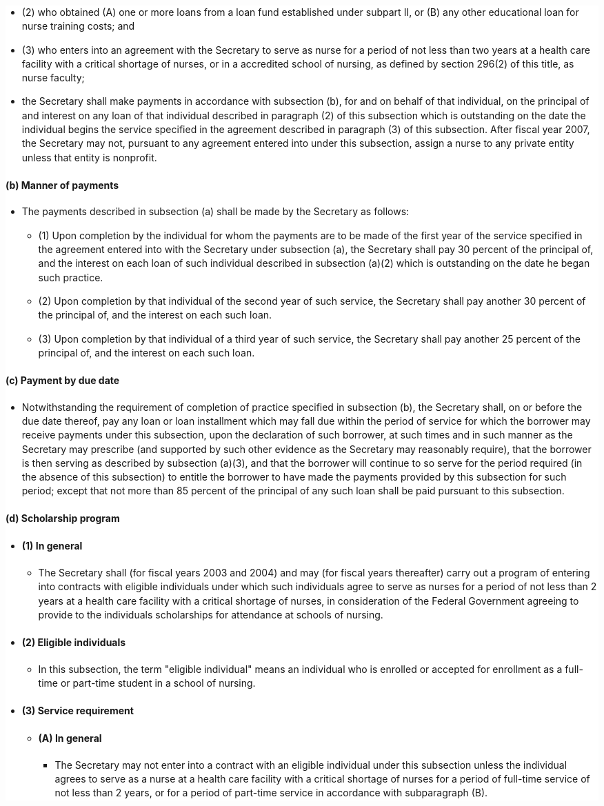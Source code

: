   * (2) who obtained (A) one or more loans from a loan fund established under subpart II, or (B) any other educational loan for nurse training costs; and

  * (3) who enters into an agreement with the Secretary to serve as nurse for a period of not less than two years at a health care facility with a critical shortage of nurses, or in a accredited school of nursing, as defined by section 296(2) of this title, as nurse faculty;


* the Secretary shall make payments in accordance with subsection (b), for and on behalf of that individual, on the principal of and interest on any loan of that individual described in paragraph (2) of this subsection which is outstanding on the date the individual begins the service specified in the agreement described in paragraph (3) of this subsection. After fiscal year 2007, the Secretary may not, pursuant to any agreement entered into under this subsection, assign a nurse to any private entity unless that entity is nonprofit.

#### (b) Manner of payments
* The payments described in subsection (a) shall be made by the Secretary as follows:

  * (1) Upon completion by the individual for whom the payments are to be made of the first year of the service specified in the agreement entered into with the Secretary under subsection (a), the Secretary shall pay 30 percent of the principal of, and the interest on each loan of such individual described in subsection (a)(2) which is outstanding on the date he began such practice.

  * (2) Upon completion by that individual of the second year of such service, the Secretary shall pay another 30 percent of the principal of, and the interest on each such loan.

  * (3) Upon completion by that individual of a third year of such service, the Secretary shall pay another 25 percent of the principal of, and the interest on each such loan.

#### (c) Payment by due date
* Notwithstanding the requirement of completion of practice specified in subsection (b), the Secretary shall, on or before the due date thereof, pay any loan or loan installment which may fall due within the period of service for which the borrower may receive payments under this subsection, upon the declaration of such borrower, at such times and in such manner as the Secretary may prescribe (and supported by such other evidence as the Secretary may reasonably require), that the borrower is then serving as described by subsection (a)(3), and that the borrower will continue to so serve for the period required (in the absence of this subsection) to entitle the borrower to have made the payments provided by this subsection for such period; except that not more than 85 percent of the principal of any such loan shall be paid pursuant to this subsection.

#### (d) Scholarship program
* #### (1) In general
  * The Secretary shall (for fiscal years 2003 and 2004) and may (for fiscal years thereafter) carry out a program of entering into contracts with eligible individuals under which such individuals agree to serve as nurses for a period of not less than 2 years at a health care facility with a critical shortage of nurses, in consideration of the Federal Government agreeing to provide to the individuals scholarships for attendance at schools of nursing.

* #### (2) Eligible individuals
  * In this subsection, the term "eligible individual" means an individual who is enrolled or accepted for enrollment as a full-time or part-time student in a school of nursing.

* #### (3) Service requirement
  * #### (A) In general
    * The Secretary may not enter into a contract with an eligible individual under this subsection unless the individual agrees to serve as a nurse at a health care facility with a critical shortage of nurses for a period of full-time service of not less than 2 years, or for a period of part-time service in accordance with subparagraph (B).
